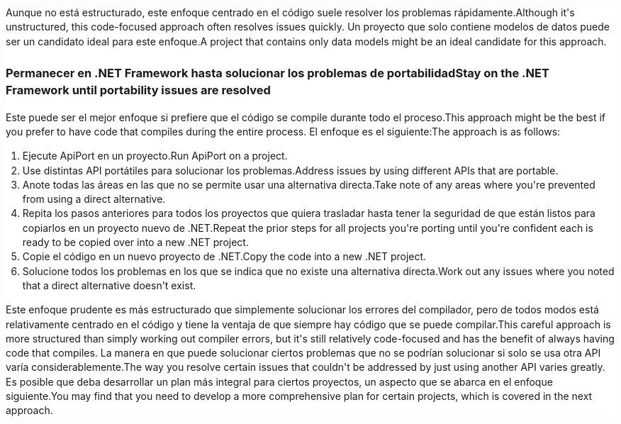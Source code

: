<span data-ttu-id="4ca3c-142">Aunque no está estructurado, este enfoque centrado en el código suele resolver los problemas rápidamente.</span><span class="sxs-lookup"><span data-stu-id="4ca3c-142">Although it's unstructured, this code-focused approach often resolves issues quickly.</span></span> <span data-ttu-id="4ca3c-143">Un proyecto que solo contiene modelos de datos puede ser un candidato ideal para este enfoque.</span><span class="sxs-lookup"><span data-stu-id="4ca3c-143">A project that contains only data models might be an ideal candidate for this approach.</span></span>

### <a name="stay-on-the-net-framework-until-portability-issues-are-resolved"></a><span data-ttu-id="4ca3c-144">Permanecer en .NET Framework hasta solucionar los problemas de portabilidad</span><span class="sxs-lookup"><span data-stu-id="4ca3c-144">Stay on the .NET Framework until portability issues are resolved</span></span>

<span data-ttu-id="4ca3c-145">Este puede ser el mejor enfoque si prefiere que el código se compile durante todo el proceso.</span><span class="sxs-lookup"><span data-stu-id="4ca3c-145">This approach might be the best if you prefer to have code that compiles during the entire process.</span></span> <span data-ttu-id="4ca3c-146">El enfoque es el siguiente:</span><span class="sxs-lookup"><span data-stu-id="4ca3c-146">The approach is as follows:</span></span>

01. <span data-ttu-id="4ca3c-147">Ejecute ApiPort en un proyecto.</span><span class="sxs-lookup"><span data-stu-id="4ca3c-147">Run ApiPort on a project.</span></span>
01. <span data-ttu-id="4ca3c-148">Use distintas API portátiles para solucionar los problemas.</span><span class="sxs-lookup"><span data-stu-id="4ca3c-148">Address issues by using different APIs that are portable.</span></span>
01. <span data-ttu-id="4ca3c-149">Anote todas las áreas en las que no se permite usar una alternativa directa.</span><span class="sxs-lookup"><span data-stu-id="4ca3c-149">Take note of any areas where you're prevented from using a direct alternative.</span></span>
01. <span data-ttu-id="4ca3c-150">Repita los pasos anteriores para todos los proyectos que quiera trasladar hasta tener la seguridad de que están listos para copiarlos en un proyecto nuevo de .NET.</span><span class="sxs-lookup"><span data-stu-id="4ca3c-150">Repeat the prior steps for all projects you're porting until you're confident each is ready to be copied over into a new .NET project.</span></span>
01. <span data-ttu-id="4ca3c-151">Copie el código en un nuevo proyecto de .NET.</span><span class="sxs-lookup"><span data-stu-id="4ca3c-151">Copy the code into a new .NET project.</span></span>
01. <span data-ttu-id="4ca3c-152">Solucione todos los problemas en los que se indica que no existe una alternativa directa.</span><span class="sxs-lookup"><span data-stu-id="4ca3c-152">Work out any issues where you noted that a direct alternative doesn't exist.</span></span>

<span data-ttu-id="4ca3c-153">Este enfoque prudente es más estructurado que simplemente solucionar los errores del compilador, pero de todos modos está relativamente centrado en el código y tiene la ventaja de que siempre hay código que se puede compilar.</span><span class="sxs-lookup"><span data-stu-id="4ca3c-153">This careful approach is more structured than simply working out compiler errors, but it's still relatively code-focused and has the benefit of always having code that compiles.</span></span> <span data-ttu-id="4ca3c-154">La manera en que puede solucionar ciertos problemas que no se podrían solucionar si solo se usa otra API varía considerablemente.</span><span class="sxs-lookup"><span data-stu-id="4ca3c-154">The way you resolve certain issues that couldn't be addressed by just using another API varies greatly.</span></span> <span data-ttu-id="4ca3c-155">Es posible que deba desarrollar un plan más integral para ciertos proyectos, un aspecto que se abarca en el enfoque siguiente.</span><span class="sxs-lookup"><span data-stu-id="4ca3c-155">You may find that you need to develop a more comprehensive plan for certain projects, which is covered in the next approach.</span></span>
